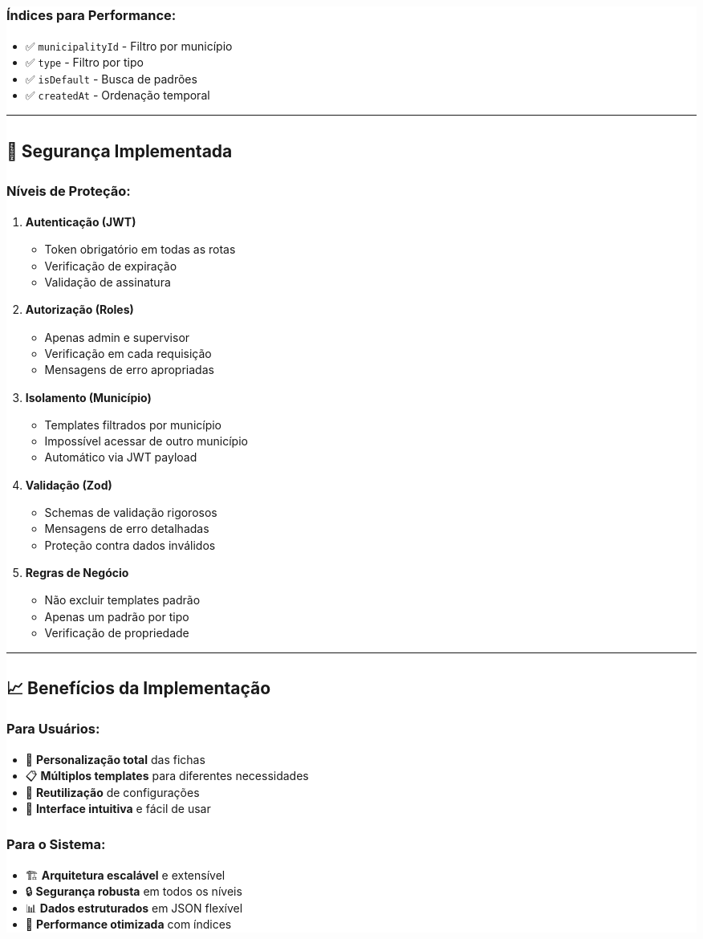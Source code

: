 ### **Índices para Performance:**
- ✅ `municipalityId` - Filtro por município
- ✅ `type` - Filtro por tipo
- ✅ `isDefault` - Busca de padrões
- ✅ `createdAt` - Ordenação temporal

---

## 🔐 Segurança Implementada

### **Níveis de Proteção:**

1. **Autenticação (JWT)**
   - Token obrigatório em todas as rotas
   - Verificação de expiração
   - Validação de assinatura

2. **Autorização (Roles)**
   - Apenas admin e supervisor
   - Verificação em cada requisição
   - Mensagens de erro apropriadas

3. **Isolamento (Município)**
   - Templates filtrados por município
   - Impossível acessar de outro município
   - Automático via JWT payload

4. **Validação (Zod)**
   - Schemas de validação rigorosos
   - Mensagens de erro detalhadas
   - Proteção contra dados inválidos

5. **Regras de Negócio**
   - Não excluir templates padrão
   - Apenas um padrão por tipo
   - Verificação de propriedade

---

## 📈 Benefícios da Implementação

### **Para Usuários:**
- 🎨 **Personalização total** das fichas
- 📋 **Múltiplos templates** para diferentes necessidades
- 🔄 **Reutilização** de configurações
- 👥 **Interface intuitiva** e fácil de usar

### **Para o Sistema:**
- 🏗️ **Arquitetura escalável** e extensível
- 🔒 **Segurança robusta** em todos os níveis
- 📊 **Dados estruturados** em JSON flexível
- 🚀 **Performance otimizada** com índices
